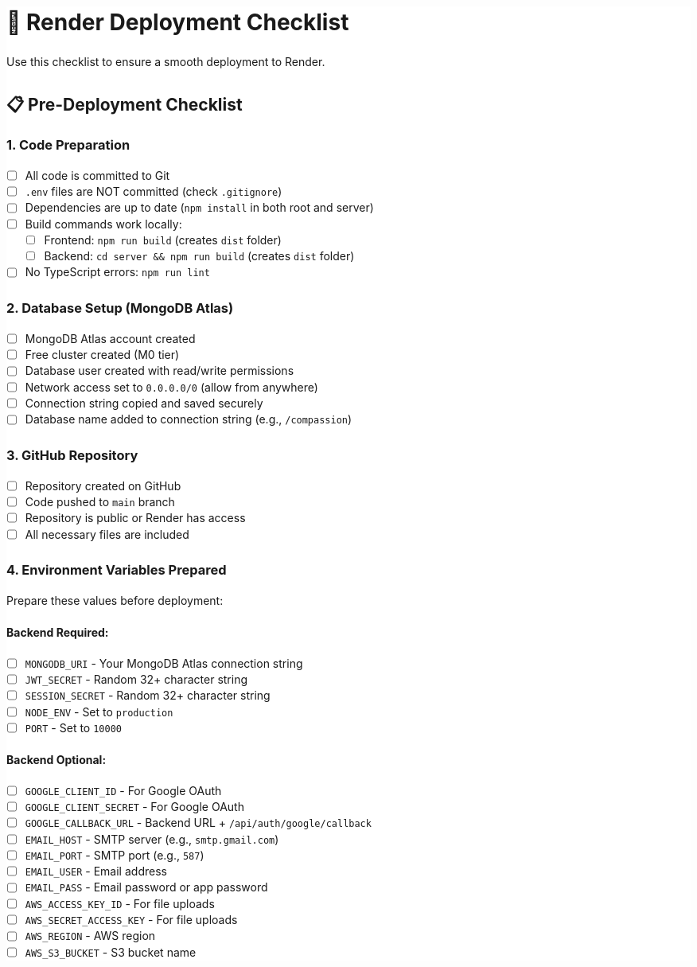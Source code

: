 # 🚀 Render Deployment Checklist

Use this checklist to ensure a smooth deployment to Render.

## 📋 Pre-Deployment Checklist

### 1. Code Preparation
- [ ] All code is committed to Git
- [ ] `.env` files are NOT committed (check `.gitignore`)
- [ ] Dependencies are up to date (`npm install` in both root and server)
- [ ] Build commands work locally:
  - [ ] Frontend: `npm run build` (creates `dist` folder)
  - [ ] Backend: `cd server && npm run build` (creates `dist` folder)
- [ ] No TypeScript errors: `npm run lint`

### 2. Database Setup (MongoDB Atlas)
- [ ] MongoDB Atlas account created
- [ ] Free cluster created (M0 tier)
- [ ] Database user created with read/write permissions
- [ ] Network access set to `0.0.0.0/0` (allow from anywhere)
- [ ] Connection string copied and saved securely
- [ ] Database name added to connection string (e.g., `/compassion`)

### 3. GitHub Repository
- [ ] Repository created on GitHub
- [ ] Code pushed to `main` branch
- [ ] Repository is public or Render has access
- [ ] All necessary files are included

### 4. Environment Variables Prepared
Prepare these values before deployment:

#### Backend Required:
- [ ] `MONGODB_URI` - Your MongoDB Atlas connection string
- [ ] `JWT_SECRET` - Random 32+ character string
- [ ] `SESSION_SECRET` - Random 32+ character string
- [ ] `NODE_ENV` - Set to `production`
- [ ] `PORT` - Set to `10000`

#### Backend Optional:
- [ ] `GOOGLE_CLIENT_ID` - For Google OAuth
- [ ] `GOOGLE_CLIENT_SECRET` - For Google OAuth
- [ ] `GOOGLE_CALLBACK_URL` - Backend URL + `/api/auth/google/callback`
- [ ] `EMAIL_HOST` - SMTP server (e.g., `smtp.gmail.com`)
- [ ] `EMAIL_PORT` - SMTP port (e.g., `587`)
- [ ] `EMAIL_USER` - Email address
- [ ] `EMAIL_PASS` - Email password or app password
- [ ] `AWS_ACCESS_KEY_ID` - For file uploads
- [ ] `AWS_SECRET_ACCESS_KEY` - For file uploads
- [ ] `AWS_REGION` - AWS region
- [ ] `AWS_S3_BUCKET` - S3 bucket name
